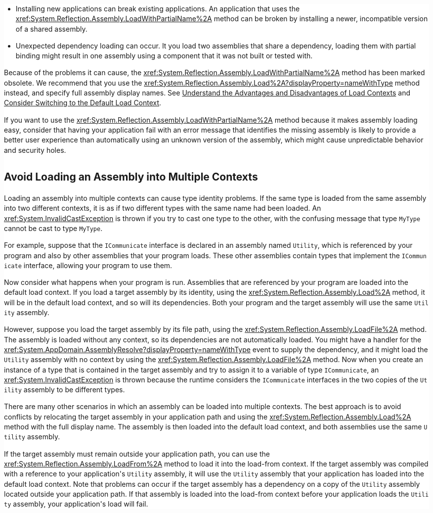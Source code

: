 - Installing new applications can break existing applications. An application that uses the <xref:System.Reflection.Assembly.LoadWithPartialName%2A> method can be broken by installing a newer, incompatible version of a shared assembly.  
  
- Unexpected dependency loading can occur. It you load two assemblies that share a dependency, loading them with partial binding might result in one assembly using a component that it was not built or tested with.  
  
 Because of the problems it can cause, the <xref:System.Reflection.Assembly.LoadWithPartialName%2A> method has been marked obsolete. We recommend that you use the <xref:System.Reflection.Assembly.Load%2A?displayProperty=nameWithType> method instead, and specify full assembly display names. See [Understand the Advantages and Disadvantages of Load Contexts](#load_contexts) and [Consider Switching to the Default Load Context](#switch_to_default).  
  
 If you want to use the <xref:System.Reflection.Assembly.LoadWithPartialName%2A> method because it makes assembly loading easy, consider that having your application fail with an error message that identifies the missing assembly is likely to provide a better user experience than automatically using an unknown version of the assembly, which might cause unpredictable behavior and security holes.  
  
<a name="avoid_loading_into_multiple_contexts"></a>
## Avoid Loading an Assembly into Multiple Contexts  
 Loading an assembly into multiple contexts can cause type identity problems. If the same type is loaded from the same assembly into two different contexts, it is as if two different types with the same name had been loaded. An <xref:System.InvalidCastException> is thrown if you try to cast one type to the other, with the confusing message that type `MyType` cannot be cast to type `MyType`.  
  
 For example, suppose that the `ICommunicate` interface is declared in an assembly named `Utility`, which is referenced by your program and also by other assemblies that your program loads. These other assemblies contain types that implement the `ICommunicate` interface, allowing your program to use them.  
  
 Now consider what happens when your program is run. Assemblies that are referenced by your program are loaded into the default load context. If you load a target assembly by its identity, using the <xref:System.Reflection.Assembly.Load%2A> method, it will be in the default load context, and so will its dependencies. Both your program and the target assembly will use the same `Utility` assembly.  
  
 However, suppose you load the target assembly by its file path, using the <xref:System.Reflection.Assembly.LoadFile%2A> method. The assembly is loaded without any context, so its dependencies are not automatically loaded. You might have a handler for the <xref:System.AppDomain.AssemblyResolve?displayProperty=nameWithType> event to supply the dependency, and it might load the `Utility` assembly with no context by using the <xref:System.Reflection.Assembly.LoadFile%2A> method. Now when you create an instance of a type that is contained in the target assembly and try to assign it to a variable of type `ICommunicate`, an <xref:System.InvalidCastException> is thrown because the runtime considers the `ICommunicate` interfaces in the two copies of the `Utility` assembly to be different types.  
  
 There are many other scenarios in which an assembly can be loaded into multiple contexts. The best approach is to avoid conflicts by relocating the target assembly in your application path and using the <xref:System.Reflection.Assembly.Load%2A> method with the full display name. The assembly is then loaded into the default load context, and both assemblies use the same `Utility` assembly.  
  
 If the target assembly must remain outside your application path, you can use the <xref:System.Reflection.Assembly.LoadFrom%2A> method to load it into the load-from context. If the target assembly was compiled with a reference to your application's `Utility` assembly, it will use the `Utility` assembly that your application has loaded into the default load context. Note that problems can occur if the target assembly has a dependency on a copy of the `Utility` assembly located outside your application path. If that assembly is loaded into the load-from context before your application loads the `Utility` assembly, your application's load will fail.  
  